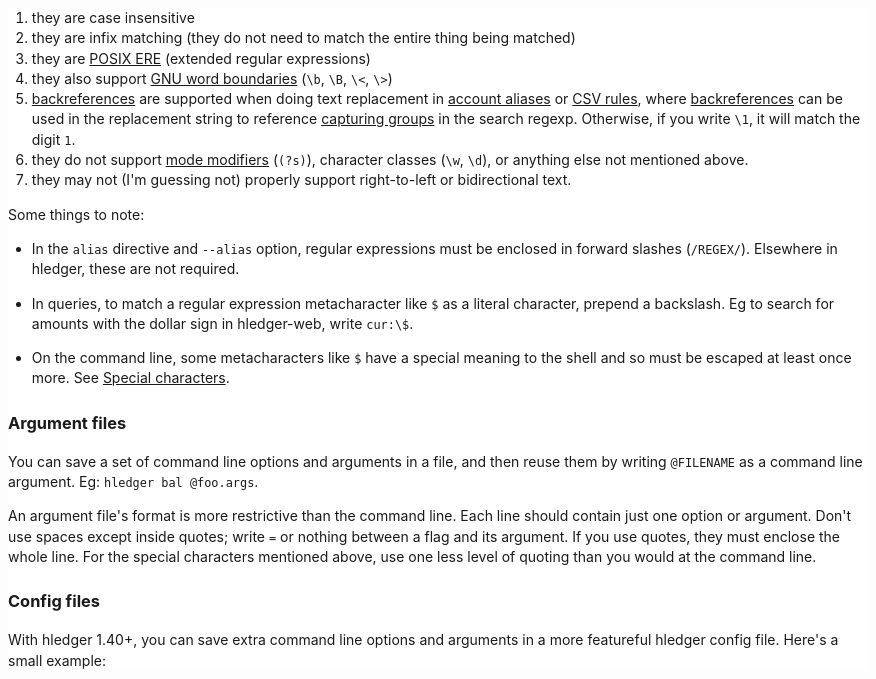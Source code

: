 1.  they are case insensitive
2.  they are infix matching (they do not need to match the entire thing
    being matched)
3.  they are [POSIX
    ERE](http://www.regular-expressions.info/posix.html#ere) (extended
    regular expressions)
4.  they also support [GNU word
    boundaries](http://www.regular-expressions.info/wordboundaries.html)
    (`\b`, `\B`, `\<`, `\>`)
5.  [backreferences](https://www.regular-expressions.info/backref.html)
    are supported when doing text replacement in [account
    aliases](#regex-aliases) or [CSV rules](#csv-rules), where
    [backreferences](https://www.regular-expressions.info/backref.html)
    can be used in the replacement string to reference [capturing
    groups](http://www.regular-expressions.info/refcapture.html) in the
    search regexp. Otherwise, if you write `\1`, it will match the digit
    `1`.
6.  they do not support [mode
    modifiers](http://www.regular-expressions.info/modifiers.html)
    (`(?s)`), character classes (`\w`, `\d`), or anything else not
    mentioned above.
7.  they may not (I\'m guessing not) properly support right-to-left or
    bidirectional text.

Some things to note:

- In the `alias` directive and `--alias` option, regular expressions
  must be enclosed in forward slashes (`/REGEX/`). Elsewhere in hledger,
  these are not required.

- In queries, to match a regular expression metacharacter like `$` as a
  literal character, prepend a backslash. Eg to search for amounts with
  the dollar sign in hledger-web, write `cur:\$`.

- On the command line, some metacharacters like `$` have a special
  meaning to the shell and so must be escaped at least once more. See
  [Special characters](#special-characters).

### Argument files

You can save a set of command line options and arguments in a file, and
then reuse them by writing `@FILENAME` as a command line argument. Eg:
`hledger bal @foo.args`.

An argument file\'s format is more restrictive than the command line.
Each line should contain just one option or argument. Don\'t use spaces
except inside quotes; write `=` or nothing between a flag and its
argument. If you use quotes, they must enclose the whole line. For the
special characters mentioned above, use one less level of quoting than
you would at the command line.

### Config files

With hledger 1.40+, you can save extra command line options and
arguments in a more featureful hledger config file. Here\'s a small
example:
